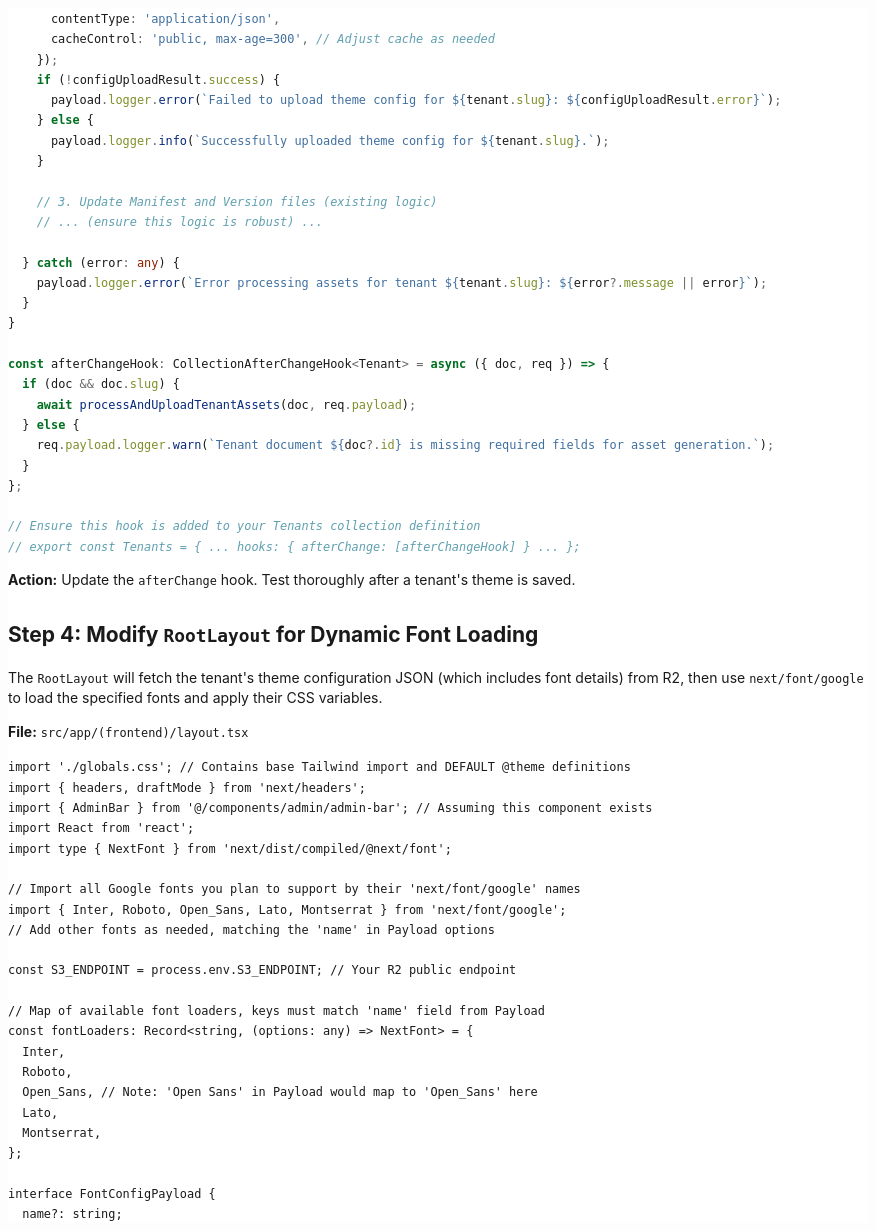 ```typescript
      contentType: 'application/json',
      cacheControl: 'public, max-age=300', // Adjust cache as needed
    });
    if (!configUploadResult.success) {
      payload.logger.error(`Failed to upload theme config for ${tenant.slug}: ${configUploadResult.error}`);
    } else {
      payload.logger.info(`Successfully uploaded theme config for ${tenant.slug}.`);
    }

    // 3. Update Manifest and Version files (existing logic)
    // ... (ensure this logic is robust) ...

  } catch (error: any) {
    payload.logger.error(`Error processing assets for tenant ${tenant.slug}: ${error?.message || error}`);
  }
}

const afterChangeHook: CollectionAfterChangeHook<Tenant> = async ({ doc, req }) => {
  if (doc && doc.slug) {
    await processAndUploadTenantAssets(doc, req.payload);
  } else {
    req.payload.logger.warn(`Tenant document ${doc?.id} is missing required fields for asset generation.`);
  }
};

// Ensure this hook is added to your Tenants collection definition
// export const Tenants = { ... hooks: { afterChange: [afterChangeHook] } ... };
```
**Action:** Update the `afterChange` hook. Test thoroughly after a tenant's theme is saved.

## Step 4: Modify `RootLayout` for Dynamic Font Loading

The `RootLayout` will fetch the tenant's theme configuration JSON (which includes font details) from R2, then use `next/font/google` to load the specified fonts and apply their CSS variables.

**File:** `src/app/(frontend)/layout.tsx`

```tsx
import './globals.css'; // Contains base Tailwind import and DEFAULT @theme definitions
import { headers, draftMode } from 'next/headers';
import { AdminBar } from '@/components/admin/admin-bar'; // Assuming this component exists
import React from 'react';
import type { NextFont } from 'next/dist/compiled/@next/font';

// Import all Google fonts you plan to support by their 'next/font/google' names
import { Inter, Roboto, Open_Sans, Lato, Montserrat } from 'next/font/google';
// Add other fonts as needed, matching the 'name' in Payload options

const S3_ENDPOINT = process.env.S3_ENDPOINT; // Your R2 public endpoint

// Map of available font loaders, keys must match 'name' field from Payload
const fontLoaders: Record<string, (options: any) => NextFont> = {
  Inter,
  Roboto,
  Open_Sans, // Note: 'Open Sans' in Payload would map to 'Open_Sans' here
  Lato,
  Montserrat,
};

interface FontConfigPayload {
  name?: string;
```
